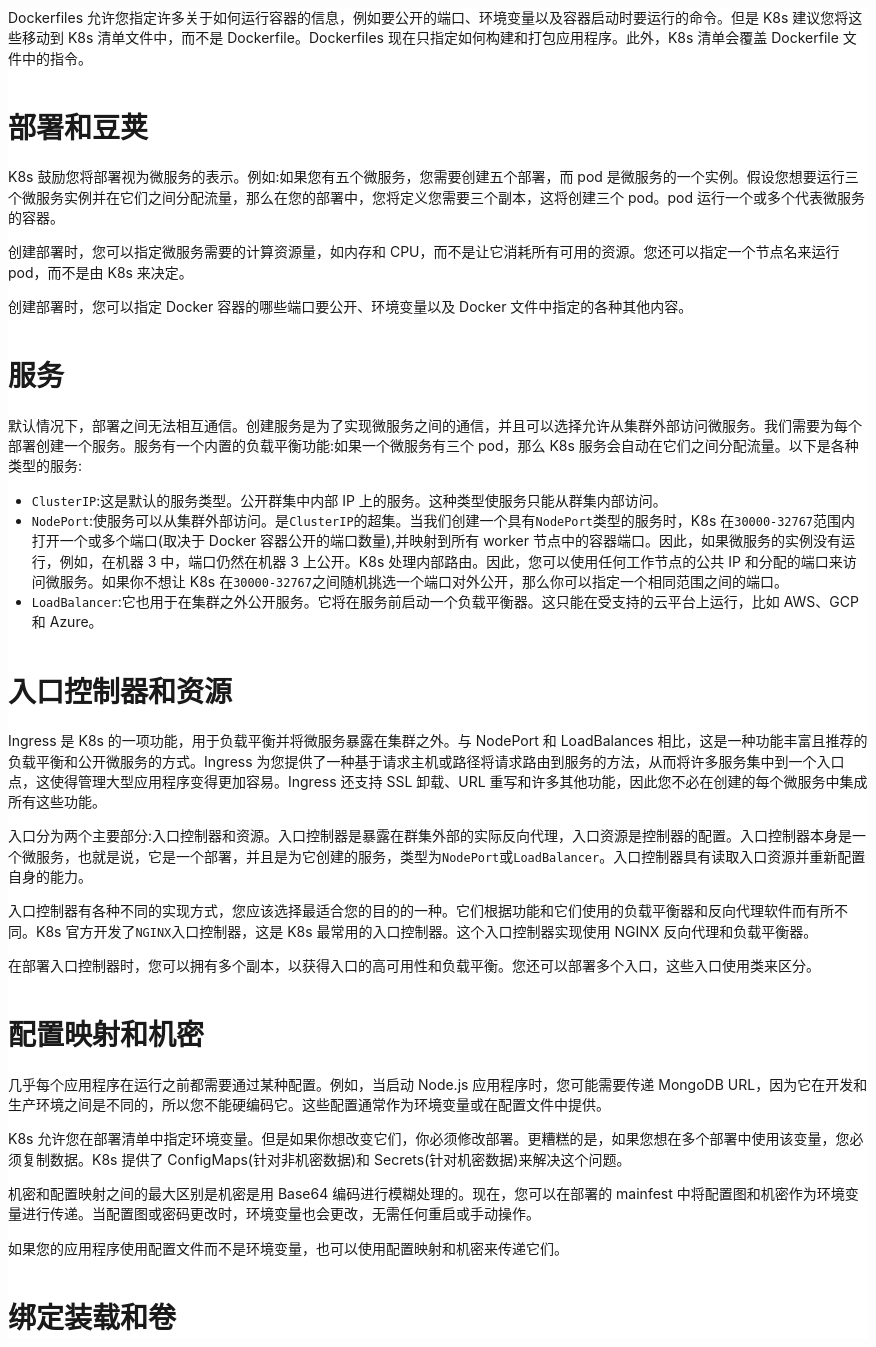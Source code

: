Dockerfiles 允许您指定许多关于如何运行容器的信息，例如要公开的端口、环境变量以及容器启动时要运行的命令。但是 K8s 建议您将这些移动到 K8s 清单文件中，而不是 Dockerfile。Dockerfiles 现在只指定如何构建和打包应用程序。此外，K8s 清单会覆盖 Dockerfile 文件中的指令。

# 部署和豆荚

K8s 鼓励您将部署视为微服务的表示。例如:如果您有五个微服务，您需要创建五个部署，而 pod 是微服务的一个实例。假设您想要运行三个微服务实例并在它们之间分配流量，那么在您的部署中，您将定义您需要三个副本，这将创建三个 pod。pod 运行一个或多个代表微服务的容器。

创建部署时，您可以指定微服务需要的计算资源量，如内存和 CPU，而不是让它消耗所有可用的资源。您还可以指定一个节点名来运行 pod，而不是由 K8s 来决定。

创建部署时，您可以指定 Docker 容器的哪些端口要公开、环境变量以及 Docker 文件中指定的各种其他内容。

# 服务

默认情况下，部署之间无法相互通信。创建服务是为了实现微服务之间的通信，并且可以选择允许从集群外部访问微服务。我们需要为每个部署创建一个服务。服务有一个内置的负载平衡功能:如果一个微服务有三个 pod，那么 K8s 服务会自动在它们之间分配流量。以下是各种类型的服务:

*   `ClusterIP`:这是默认的服务类型。公开群集中内部 IP 上的服务。这种类型使服务只能从群集内部访问。
*   `NodePort`:使服务可以从集群外部访问。是`ClusterIP`的超集。当我们创建一个具有`NodePort`类型的服务时，K8s 在`30000-32767`范围内打开一个或多个端口(取决于 Docker 容器公开的端口数量),并映射到所有 worker 节点中的容器端口。因此，如果微服务的实例没有运行，例如，在机器 3 中，端口仍然在机器 3 上公开。K8s 处理内部路由。因此，您可以使用任何工作节点的公共 IP 和分配的端口来访问微服务。如果你不想让 K8s 在`30000-32767`之间随机挑选一个端口对外公开，那么你可以指定一个相同范围之间的端口。
*   `LoadBalancer`:它也用于在集群之外公开服务。它将在服务前启动一个负载平衡器。这只能在受支持的云平台上运行，比如 AWS、GCP 和 Azure。

# 入口控制器和资源

Ingress 是 K8s 的一项功能，用于负载平衡并将微服务暴露在集群之外。与 NodePort 和 LoadBalances 相比，这是一种功能丰富且推荐的负载平衡和公开微服务的方式。Ingress 为您提供了一种基于请求主机或路径将请求路由到服务的方法，从而将许多服务集中到一个入口点，这使得管理大型应用程序变得更加容易。Ingress 还支持 SSL 卸载、URL 重写和许多其他功能，因此您不必在创建的每个微服务中集成所有这些功能。

入口分为两个主要部分:入口控制器和资源。入口控制器是暴露在群集外部的实际反向代理，入口资源是控制器的配置。入口控制器本身是一个微服务，也就是说，它是一个部署，并且是为它创建的服务，类型为`NodePort`或`LoadBalancer`。入口控制器具有读取入口资源并重新配置自身的能力。

入口控制器有各种不同的实现方式，您应该选择最适合您的目的的一种。它们根据功能和它们使用的负载平衡器和反向代理软件而有所不同。K8s 官方开发了`NGINX`入口控制器，这是 K8s 最常用的入口控制器。这个入口控制器实现使用 NGINX 反向代理和负载平衡器。

在部署入口控制器时，您可以拥有多个副本，以获得入口的高可用性和负载平衡。您还可以部署多个入口，这些入口使用类来区分。

# 配置映射和机密

几乎每个应用程序在运行之前都需要通过某种配置。例如，当启动 Node.js 应用程序时，您可能需要传递 MongoDB URL，因为它在开发和生产环境之间是不同的，所以您不能硬编码它。这些配置通常作为环境变量或在配置文件中提供。

K8s 允许您在部署清单中指定环境变量。但是如果你想改变它们，你必须修改部署。更糟糕的是，如果您想在多个部署中使用该变量，您必须复制数据。K8s 提供了 ConfigMaps(针对非机密数据)和 Secrets(针对机密数据)来解决这个问题。

机密和配置映射之间的最大区别是机密是用 Base64 编码进行模糊处理的。现在，您可以在部署的 mainfest 中将配置图和机密作为环境变量进行传递。当配置图或密码更改时，环境变量也会更改，无需任何重启或手动操作。

如果您的应用程序使用配置文件而不是环境变量，也可以使用配置映射和机密来传递它们。

# 绑定装载和卷

